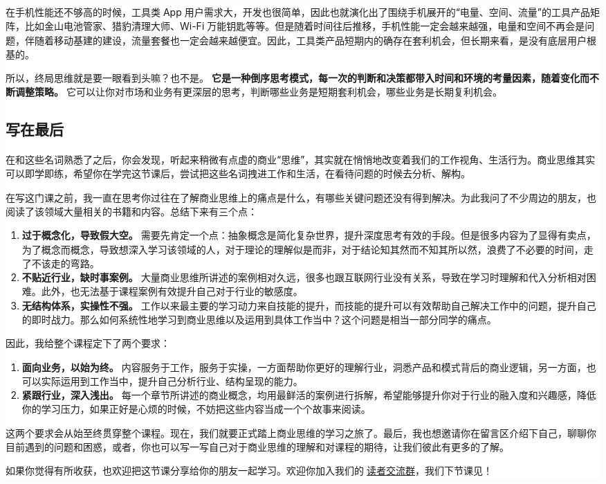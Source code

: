 在手机性能还不够高的时候，工具类 App 用户需求大，开发也很简单，因此也就演化出了围绕手机展开的“电量、空间、流量”的工具产品矩阵，比如金山电池管家、猎豹清理大师、Wi-Fi 万能钥匙等等。但是随着时间往后推移，手机性能一定会越来越强，电量和空间不再会是问题，伴随着移动基建的建设，流量套餐也一定会越来越便宜。因此，工具类产品短期内的确存在套利机会，但长期来看，是没有底层用户根基的。

所以，终局思维就是要一眼看到头嘛？也不是。 **它是一种倒序思考模式，每一次的判断和决策都带入时间和环境的考量因素，随着变化而不断调整策略。** 它可以让你对市场和业务有更深层的思考，判断哪些业务是短期套利机会，哪些业务是长期复利机会。

## 写在最后

在和这些名词熟悉了之后，你会发现，听起来稍微有点虚的商业“思维”，其实就在悄悄地改变着我们的工作视角、生活行为。商业思维其实可以即学即练，希望你在学完这节课后，尝试把这些名词拽进工作和生活，在看待问题的时候去分析、解构。

在写这门课之前，我一直在思考你过往在了解商业思维上的痛点是什么，有哪些关键问题还没有得到解决。为此我问了不少周边的朋友，也阅读了该领域大量相关的书籍和内容。总结下来有三个点：

1. **过于概念化，导致假大空。** 需要先肯定一个点：抽象概念是简化复杂世界，提升深度思考有效的手段。但是很多内容为了显得有卖点，为了概念而概念，导致想深入学习该领域的人，对于理论的理解似是而非，对于结论知其然而不知其所以然，浪费了不必要的时间，走了不该走的弯路。
2. **不贴近行业，缺时事案例。** 大量商业思维所讲述的案例相对久远，很多也跟互联网行业没有关系，导致在学习时理解和代入分析相对困难。此外，也无法基于课程案例有效提升自己对于行业的敏感度。
3. **无结构体系，实操性不强。** 工作以来最主要的学习动力来自技能的提升，而技能的提升可以有效帮助自己解决工作中的问题，提升自己的即时战力。那么如何系统性地学习到商业思维以及运用到具体工作当中？这个问题是相当一部分同学的痛点。

因此，我给整个课程定下了两个要求：

1. **面向业务，以始为终。** 内容服务于工作，服务于实操，一方面帮助你更好的理解行业，洞悉产品和模式背后的商业逻辑，另一方面，也可以实际运用到工作当中，提升自己分析行业、结构呈现的能力。
2. **紧跟行业，深入浅出。** 每一个章节所讲述的商业概念，均用最鲜活的案例进行拆解，希望能够提升你对于行业的融入度和兴趣感，降低你的学习压力，如果正好是心烦的时候，不妨把这些内容当成一个个故事来阅读。

这两个要求会从始至终贯穿整个课程。现在，我们就要正式踏上商业思维的学习之旅了。最后，我也想邀请你在留言区介绍下自己，聊聊你目前遇到的问题和困惑，或者，你也可以写一写自己对于商业思维的理解和对课程的期待，让我们彼此有更多的了解。

如果你觉得有所收获，也欢迎把这节课分享给你的朋友一起学习。欢迎你加入我们的 [读者交流群](http://jinshuju.net/f/DuxzBi)，我们下节课见！

